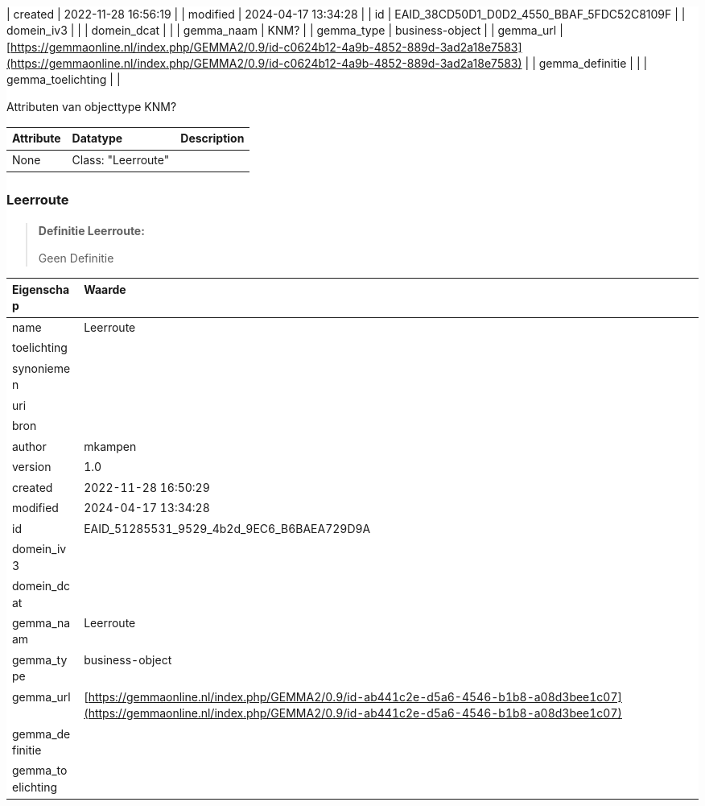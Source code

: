 | created | 2022-11-28 16:56:19 |
| modified | 2024-04-17 13:34:28 |
| id | EAID_38CD50D1_D0D2_4550_BBAF_5FDC52C8109F |
| domein_iv3 |  |
| domein_dcat |  |
| gemma_naam | KNM? |
| gemma_type | business-object |
| gemma_url | [https://gemmaonline.nl/index.php/GEMMA2/0.9/id-c0624b12-4a9b-4852-889d-3ad2a18e7583](https://gemmaonline.nl/index.php/GEMMA2/0.9/id-c0624b12-4a9b-4852-889d-3ad2a18e7583) |
| gemma_definitie |  |
| gemma_toelichting |  |


Attributen van objecttype KNM?

| Attribute | Datatype | Description |
| :--- | :--- | :--- |
| None | Class: "Leerroute" |  |




### Leerroute
> **Definitie Leerroute:** 
>
> Geen Definitie

| Eigenschap | Waarde |
| :--- | :------ |
| name | Leerroute |
| toelichting |  |
| synoniemen |  |
| uri |  |
| bron |  |
| author | mkampen |
| version | 1.0 |
| created | 2022-11-28 16:50:29 |
| modified | 2024-04-17 13:34:28 |
| id | EAID_51285531_9529_4b2d_9EC6_B6BAEA729D9A |
| domein_iv3 |  |
| domein_dcat |  |
| gemma_naam | Leerroute |
| gemma_type | business-object |
| gemma_url | [https://gemmaonline.nl/index.php/GEMMA2/0.9/id-ab441c2e-d5a6-4546-b1b8-a08d3bee1c07](https://gemmaonline.nl/index.php/GEMMA2/0.9/id-ab441c2e-d5a6-4546-b1b8-a08d3bee1c07) |
| gemma_definitie |  |
| gemma_toelichting |  |
